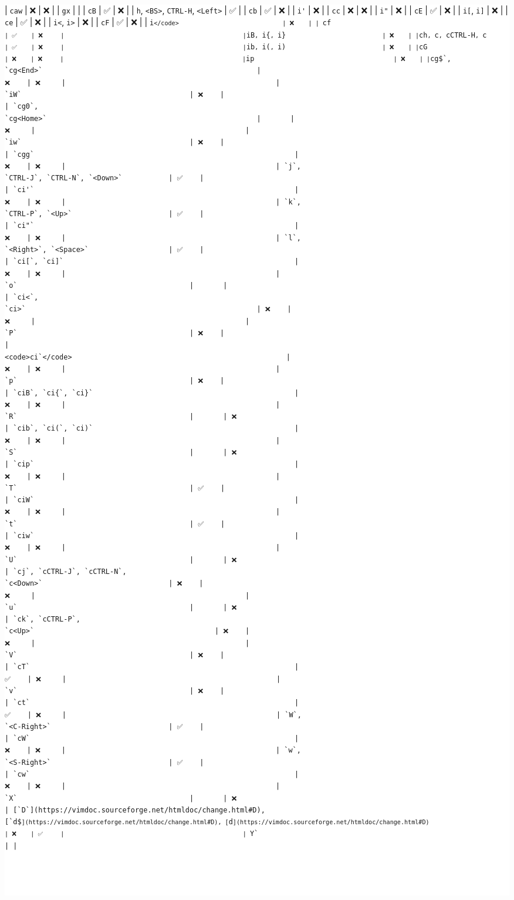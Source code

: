 | `caw`                                                              | ❌️    | ❌️     |                                                  | `gx`                                        |       |
| `cB`                                                               | ✅️️    | ❌️     |                                                  | `h`, `<BS>`, `CTRL-H`, `<Left>`             | ✅️    |
| `cb`                                                               | ✅️️    | ❌️     |                                                  | `i'`                                        | ❌️    |
| `cc`                                                               | ❌️    | ❌️     |                                                  | `i"`                                        | ❌️    |
| `cE`                                                               | ✅️️    | ❌️     |                                                  | `i[`, `i]`                                  | ❌️    |
| `ce`                                                               | ✅️️    | ❌️     |                                                  | `i<`, `i>`                                  | ❌️    |
| `cF`                                                               | ✅️    | ❌️     |                                                  | <code>i`</code>                             | ❌️    |
| `cf`                                                               | ✅️    | ❌️     |                                                  | `iB`, `i{`, `i}`                            | ❌️    |
| `ch`, `c<BS>`, `cCTRL-H`, `c<Left>`                                | ✅️    | ❌️     |                                                  | `ib`, `i(`, `i)`                            | ❌️    |
| `cG`                                                               | ❌️    | ❌️     |                                                  | `ip`                                        | ❌️    |
| `cg$`, `cg<End>`                                                   | ❌️    | ❌️     |                                                  | `iW`                                        | ❌️    |
| `cg0`, `cg<Home>`                                                  |   ️    | ❌️     |                                                  | `iw`                                        | ❌️    |
| `cgg`                                                              | ❌️    | ❌️     |                                                  | `j`, `CTRL-J`, `CTRL-N`, `<Down>`           | ✅️    |
| `ci'`                                                              | ❌️    | ❌️     |                                                  | `k`, `CTRL-P`, `<Up>`                       | ✅️    |
| `ci"`                                                              | ❌️    | ❌️     |                                                  | `l`, `<Right>`, `<Space>`                   | ✅️    |
| `ci[`, `ci]`                                                       | ❌️    | ❌️     |                                                  | `o`                                         |       |  
| `ci<`, `ci>`                                                       | ❌️    | ❌️     |                                                  | `P`                                         | ❌️    |
| <code>ci`</code>                                                   | ❌️    | ❌️     |                                                  | `p`                                         | ❌️    |
| `ciB`, `ci{`, `ci}`                                                | ❌️    | ❌️     |                                                  | `R`                                         |       | ❌
| `cib`, `ci(`, `ci)`                                                | ❌️    | ❌️     |                                                  | `S`                                         |       | ❌
| `cip`                                                              | ❌️    | ❌️     |                                                  | `T`                                         | ✅️    |
| `ciW`                                                              | ❌️    | ❌️     |                                                  | `t`                                         | ✅️️    |   
| `ciw`                                                              | ❌️    | ❌️     |                                                  | `U`                                         |       | ❌ 
| `cj`, `cCTRL-J`, `cCTRL-N`, `c<Down>`                              | ❌️    | ❌️     |                                                  | `u`                                         |       | ❌
| `ck`, `cCTRL-P`, `c<Up>`                                           | ❌️    | ❌️     |                                                  | `V`                                         | ❌️    |
| `cT`                                                               | ✅️    | ❌️     |                                                  | `v`                                         | ❌️    |
| `ct`                                                               | ✅️    | ❌️     |                                                  | `W`, `<C-Right>`                            | ✅️    |
| `cW`                                                               | ❌️    | ❌️     |                                                  | `w`, `<S-Right>`                            | ✅️    |
| `cw`                                                               | ❌️    | ❌️     |                                                  | `X`                                         |       | ❌    
| [`D`](https://vimdoc.sourceforge.net/htmldoc/change.html#D), [`d$`](https://vimdoc.sourceforge.net/htmldoc/change.html#D), [`d<End>`](https://vimdoc.sourceforge.net/htmldoc/change.html#D)                              | ❌️    | ✅️️     |                                                  | `Y`                                         |       |     